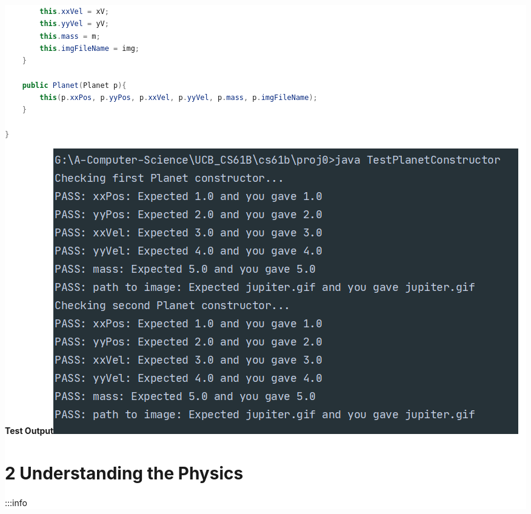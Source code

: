```java
        this.xxVel = xV;
        this.yyVel = yV;
        this.mass = m;
        this.imgFileName = img;
    }

    public Planet(Planet p){
        this(p.xxPos, p.yyPos, p.xxVel, p.yyVel, p.mass, p.imgFileName);
    }

}
```
**Test Output**![image.png](P1800__NBody.assets/20230302_0939293840.png)


# 2 Understanding the Physics
:::info